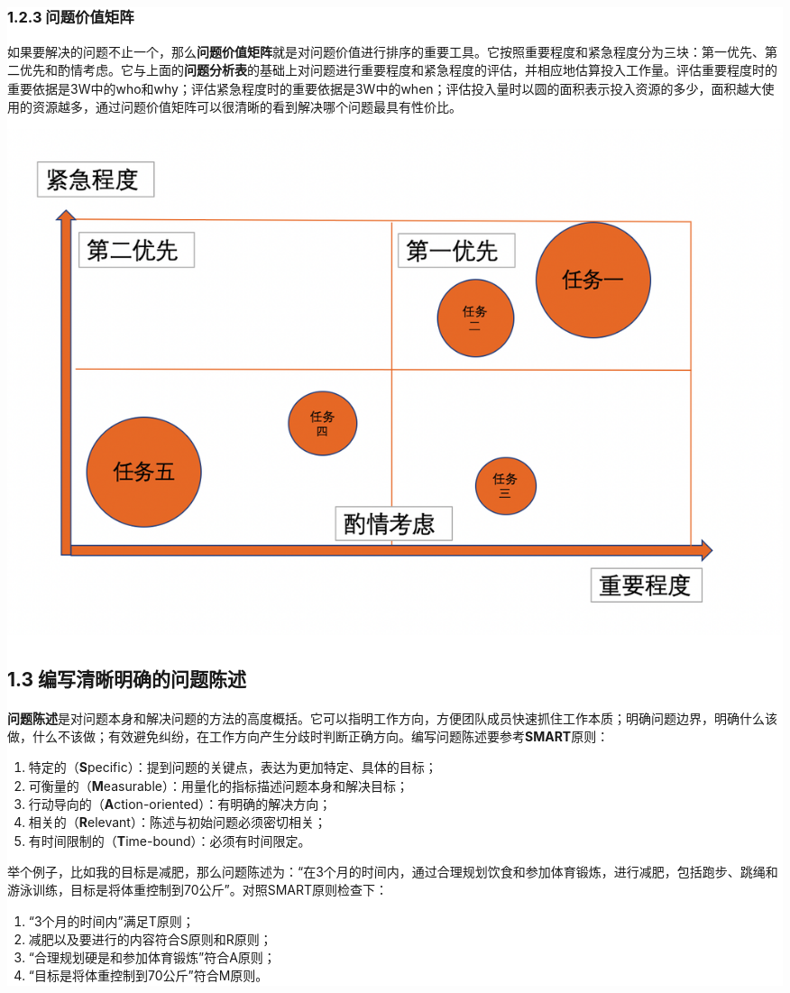 ### 1.2.3 问题价值矩阵

如果要解决的问题不止一个，那么**问题价值矩阵**就是对问题价值进行排序的重要工具。它按照重要程度和紧急程度分为三块：第一优先、第二优先和酌情考虑。它与上面的**问题分析表**的基础上对问题进行重要程度和紧急程度的评估，并相应地估算投入工作量。评估重要程度时的重要依据是3W中的who和why；评估紧急程度时的重要依据是3W中的when；评估投入量时以圆的面积表示投入资源的多少，面积越大使用的资源越多，通过问题价值矩阵可以很清晰的看到解决哪个问题最具有性价比。

![问题价值矩阵](./assets/value_matrix.png "问题价值矩阵")

## 1.3 编写清晰明确的问题陈述

**问题陈述**是对问题本身和解决问题的方法的高度概括。它可以指明工作方向，方便团队成员快速抓住工作本质；明确问题边界，明确什么该做，什么不该做；有效避免纠纷，在工作方向产生分歧时判断正确方向。编写问题陈述要参考**SMART**原则：

1. 特定的（**S**pecific）：提到问题的关键点，表达为更加特定、具体的目标；
2. 可衡量的（**M**easurable）：用量化的指标描述问题本身和解决目标；
3. 行动导向的（**A**ction-oriented）：有明确的解决方向；
4. 相关的（**R**elevant）：陈述与初始问题必须密切相关；
5. 有时间限制的（**T**ime-bound）：必须有时间限定。

举个例子，比如我的目标是减肥，那么问题陈述为：“在3个月的时间内，通过合理规划饮食和参加体育锻炼，进行减肥，包括跑步、跳绳和游泳训练，目标是将体重控制到70公斤”。对照SMART原则检查下：

1. “3个月的时间内”满足T原则；
2. 减肥以及要进行的内容符合S原则和R原则；
3. “合理规划硬是和参加体育锻炼”符合A原则；
4. “目标是将体重控制到70公斤”符合M原则。
